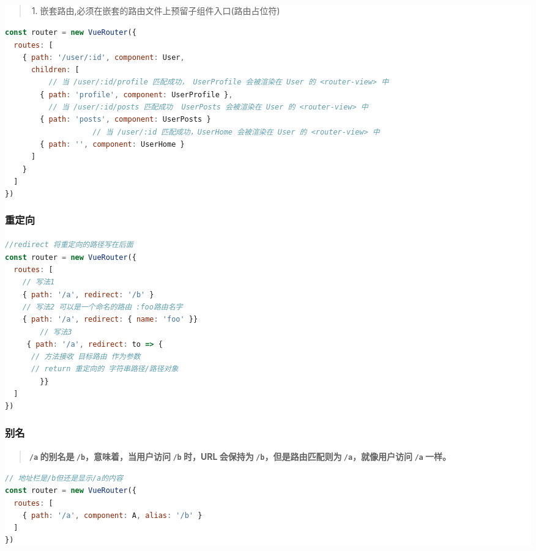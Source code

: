 > ​	1. 嵌套路由,必须在嵌套的路由文件上预留子组件入口(路由占位符)

~~~js
const router = new VueRouter({
  routes: [
    { path: '/user/:id', component: User,
      children: [
          // 当 /user/:id/profile 匹配成功， UserProfile 会被渲染在 User 的 <router-view> 中
        { path: 'profile', component: UserProfile },
          // 当 /user/:id/posts 匹配成功  UserPosts 会被渲染在 User 的 <router-view> 中
        { path: 'posts', component: UserPosts }
					// 当 /user/:id 匹配成功，UserHome 会被渲染在 User 的 <router-view> 中
        { path: '', component: UserHome }
      ]
    }
  ]
})
~~~





### 重定向

~~~js
//redirect 将重定向的路径写在后面
const router = new VueRouter({
  routes: [
    // 写法1
    { path: '/a', redirect: '/b' }
    // 写法2 可以是一个命名的路由 :foo路由名字
    { path: '/a', redirect: { name: 'foo' }}
		// 写法3
     { path: '/a', redirect: to => {
      // 方法接收 目标路由 作为参数
      // return 重定向的 字符串路径/路径对象
    	}}
  ]
})
~~~



### 别名

> **`/a` 的别名是 `/b`，意味着，当用户访问 `/b` 时，URL 会保持为 `/b`，但是路由匹配则为 `/a`，就像用户访问 `/a` 一样。**

~~~js
// 地址栏是/b但还是显示/a的内容
const router = new VueRouter({
  routes: [
    { path: '/a', component: A, alias: '/b' }
  ]
})
~~~

